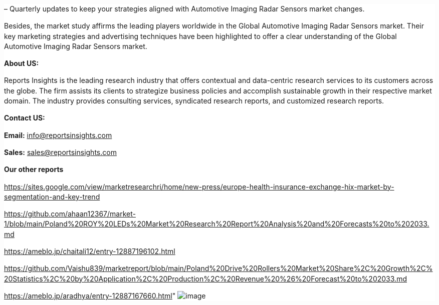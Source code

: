 – Quarterly updates to keep your strategies aligned with Automotive Imaging Radar Sensors market changes.

Besides, the market study affirms the leading players worldwide in the Global Automotive Imaging Radar Sensors market. Their key marketing strategies and advertising techniques have been highlighted to offer a clear understanding of the Global Automotive Imaging Radar Sensors market.

<strong><strong>About US</strong>:</strong>

Reports Insights is the leading research industry that offers contextual and data-centric research services to its customers across the globe. The firm assists its clients to strategize business policies and accomplish sustainable growth in their respective market domain. The industry provides consulting services, syndicated research reports, and customized research reports.

<strong>Contact US:</strong>

<p class=><b>Email:</b> <a href=mailto:info@reportsinsights.com>info@reportsinsights.com</a></p>
<p class=><b>Sales:</b> <a href=mailto:sales@reportsinsights.com>sales@reportsinsights.com</a></p>

<strong>Our other reports</strong>

<a href=https://sites.google.com/view/marketresearchri/home/new-press/europe-health-insurance-exchange-hix-market-by-segmentation-and-key-trend>https://sites.google.com/view/marketresearchri/home/new-press/europe-health-insurance-exchange-hix-market-by-segmentation-and-key-trend</a>

<a href=https://github.com/ahaan12367/market-1/blob/main/Poland%20ROY%20LEDs%20Market%20Research%20Report%20Analysis%20and%20Forecasts%20to%202033.md>https://github.com/ahaan12367/market-1/blob/main/Poland%20ROY%20LEDs%20Market%20Research%20Report%20Analysis%20and%20Forecasts%20to%202033.md</a>

<a href=https://ameblo.jp/chaitali12/entry-12887196102.html>https://ameblo.jp/chaitali12/entry-12887196102.html</a>

<a href=https://github.com/Vaishu839/marketreport/blob/main/Poland%20Drive%20Rollers%20Market%20Share%2C%20Growth%2C%20Statistics%2C%20by%20Application%2C%20Production%2C%20Revenue%20%26%20Forecast%20to%202033.md>https://github.com/Vaishu839/marketreport/blob/main/Poland%20Drive%20Rollers%20Market%20Share%2C%20Growth%2C%20Statistics%2C%20by%20Application%2C%20Production%2C%20Revenue%20%26%20Forecast%20to%202033.md</a>

<a href=https://ameblo.jp/aradhya/entry-12887167660.html>https://ameblo.jp/aradhya/entry-12887167660.html</a>"
![image](https://github.com/user-attachments/assets/35063a42-bbc3-4eb3-8196-f57846253a8b)
